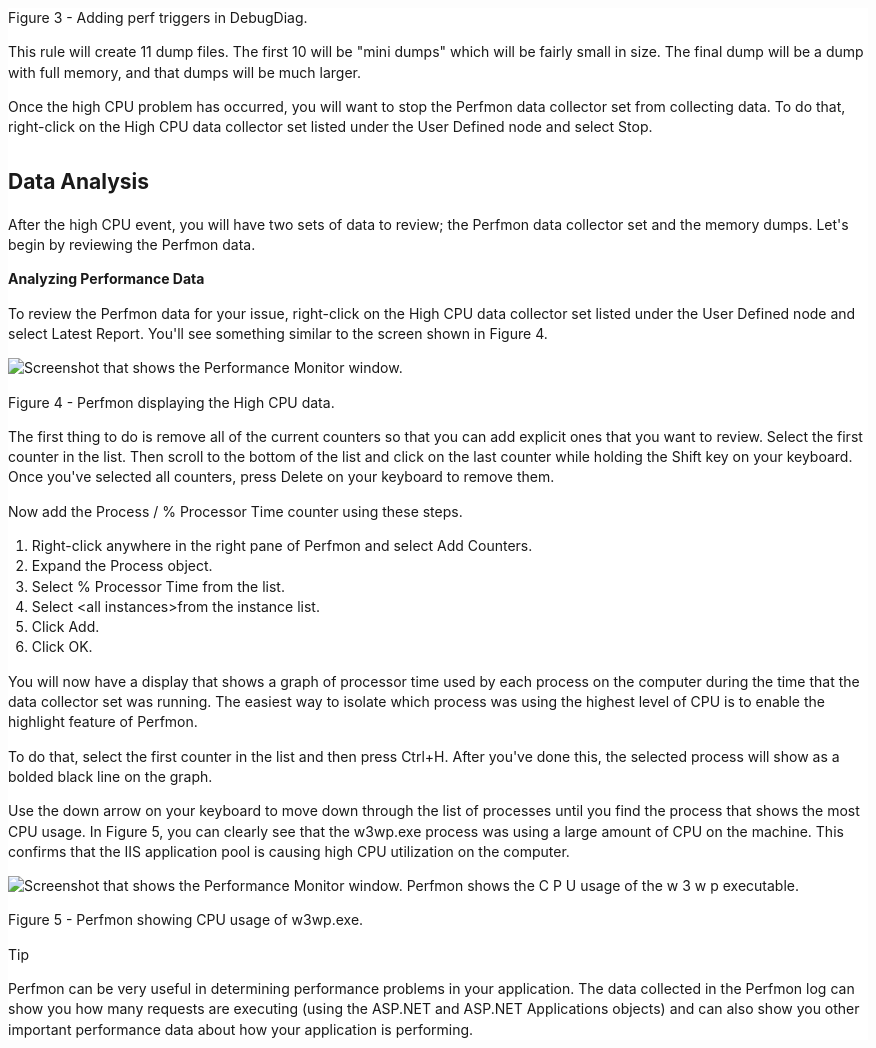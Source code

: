 Figure 3 - Adding perf triggers in DebugDiag.

This rule will create 11 dump files. The first 10 will be "mini dumps" which will be fairly small in size. The final dump will be a dump with full memory, and that dumps will be much larger.

Once the high CPU problem has occurred, you will want to stop the Perfmon data collector set from collecting data. To do that, right-click on the High CPU data collector set listed under the User Defined node and select Stop.

## Data Analysis

After the high CPU event, you will have two sets of data to review; the Perfmon data collector set and the memory dumps. Let's begin by reviewing the Perfmon data.

**Analyzing Performance Data**

To review the Perfmon data for your issue, right-click on the High CPU data collector set listed under the User Defined node and select Latest Report. You'll see something similar to the screen shown in Figure 4.

![Screenshot that shows the Performance Monitor window.](troubleshooting-high-cpu-in-an-iis-7x-application-pool/_static/image7.png)

Figure 4 - Perfmon displaying the High CPU data.

The first thing to do is remove all of the current counters so that you can add explicit ones that you want to review. Select the first counter in the list. Then scroll to the bottom of the list and click on the last counter while holding the Shift key on your keyboard. Once you've selected all counters, press Delete on your keyboard to remove them.

Now add the Process / % Processor Time counter using these steps.

1. Right-click anywhere in the right pane of Perfmon and select Add Counters.
2. Expand the Process object.
3. Select % Processor Time from the list.
4. Select &lt;all instances&gt;from the instance list.
5. Click Add.
6. Click OK.

You will now have a display that shows a graph of processor time used by each process on the computer during the time that the data collector set was running. The easiest way to isolate which process was using the highest level of CPU is to enable the highlight feature of Perfmon.

To do that, select the first counter in the list and then press Ctrl+H. After you've done this, the selected process will show as a bolded black line on the graph.

Use the down arrow on your keyboard to move down through the list of processes until you find the process that shows the most CPU usage. In Figure 5, you can clearly see that the w3wp.exe process was using a large amount of CPU on the machine. This confirms that the IIS application pool is causing high CPU utilization on the computer.

![Screenshot that shows the Performance Monitor window. Perfmon shows the C P U usage of the w 3 w p executable.](troubleshooting-high-cpu-in-an-iis-7x-application-pool/_static/image9.png)

Figure 5 - Perfmon showing CPU usage of w3wp.exe.

> [!TIP]
> Perfmon can be very useful in determining performance problems in your application. The data collected in the Perfmon log can show you how many requests are executing (using the ASP.NET and ASP.NET Applications objects) and can also show you other important performance data about how your application is performing.
